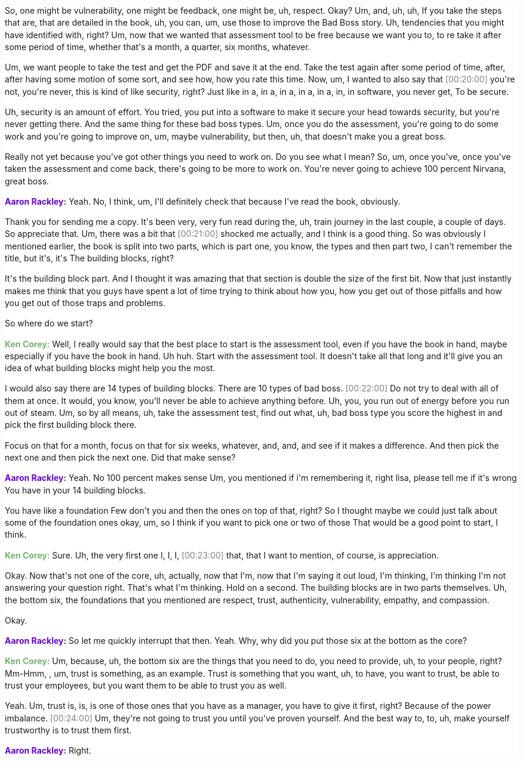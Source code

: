 <p>So, one might be vulnerability, one might be feedback, one might be, uh, respect. Okay? Um, and, uh, uh, If you take the steps that are, that are detailed in the book, uh, you can, um, use those to improve the Bad Boss story. Uh, tendencies that you might have identified with, right? Um, now that we wanted that assessment tool to be free because we want you to, to re take it after some period of time, whether that's a month, a quarter, six months, whatever.</p>
<p>Um, we want people to take the test and get the PDF and save it at the end. Take the test again after some period of time, after, after having some motion of some sort, and see how, how you rate this time. Now, um, I wanted to also say that <span style="color:#808080">[00:20:00]</span> you're not, you're never, this is kind of like security, right? Just like in a, in a, in a, in a, in a, in, in software, you never get, To be secure.</p>
<p>Uh, security is an amount of effort. You tried, you put into a software to make it secure your head towards security, but you're never getting there. And the same thing for these bad boss types. Um, once you do the assessment, you're going to do some work and you're going to improve on, um, maybe vulnerability, but then, uh, that doesn't make you a great boss.</p>
<p>Really not yet because you've got other things you need to work on. Do you see what I mean? So, um, once you've, once you've taken the assessment and come back, there's going to be more to work on. You're never going to achieve 100 percent Nirvana, great boss. </p>
<p><strong style="color:#6600CC">Aaron Rackley:</strong> Yeah. No, I think, um, I'll definitely check that because I've read the book, obviously.</p>
<p>Thank you for sending me a copy. It's been very, very fun read during the, uh, train journey in the last couple, a couple of days. So appreciate that. Um, there was a bit that <span style="color:#808080">[00:21:00]</span> shocked me actually, and I think is a good thing. So was obviously I mentioned earlier, the book is split into two parts, which is part one, you know, the types and then part two, I can't remember the title, but it's, it's The building blocks, right?</p>
<p>It's the building block part. And I thought it was amazing that that section is double the size of the first bit. Now that just instantly makes me think that you guys have spent a lot of time trying to think about how you, how you get out of those pitfalls and how you get out of those traps and problems.</p>
<p>So where do we start? </p>
<p><strong style="color:#72B372">Ken Corey:</strong> Well, I really would say that the best place to start is the assessment tool, even if you have the book in hand, maybe especially if you have the book in hand. Uh huh. Start with the assessment tool. It doesn't take all that long and it'll give you an idea of what building blocks might help you the most.</p>
<p>I would also say there are 14 types of building blocks. There are 10 types of bad boss. <span style="color:#808080">[00:22:00]</span> Do not try to deal with all of them at once. It would, you know, you'll never be able to achieve anything before. Uh, you, you run out of energy before you run out of steam. Um, so by all means, uh, take the assessment test, find out what, uh, bad boss type you score the highest in and pick the first building block there.</p>
<p>Focus on that for a month, focus on that for six weeks, whatever, and, and, and see if it makes a difference. And then pick the next one and then pick the next one. Did that make sense? </p>
<p><strong style="color:#6600CC">Aaron Rackley:</strong> Yeah. No 100 percent makes sense Um, you mentioned if i'm remembering it, right lisa, please tell me if it's wrong You have in your 14 building blocks.</p>
<p>You have like a foundation Few don't you and then the ones on top of that, right? So I thought maybe we could just talk about some of the foundation ones okay, um, so I think if you want to pick one or two of those That would be a good point to start, I think. </p>
<p><strong style="color:#72B372">Ken Corey:</strong> Sure. Uh, the very first one I, I, I, <span style="color:#808080">[00:23:00]</span> that, that I want to mention, of course, is appreciation.</p>
<p>Okay. Now that's not one of the core, uh, actually, now that I'm, now that I'm saying it out loud, I'm thinking, I'm thinking I'm not answering your question right. That's what I'm thinking. Hold on a second. The building blocks are in two parts themselves. Uh, the bottom six, the foundations that you mentioned are respect, trust, authenticity, vulnerability, empathy, and compassion.</p>
<p>Okay. </p>
<p><strong style="color:#6600CC">Aaron Rackley:</strong> So let me quickly interrupt that then. Yeah. Why, why did you put those six at the bottom as the core? </p>
<p><strong style="color:#72B372">Ken Corey:</strong> Um, because, uh, the bottom six are the things that you need to do, you need to provide, uh, to your people, right? Mm-Hmm, , um, trust is something, as an example. Trust is something that you want, uh, to have, you want to trust, be able to trust your employees, but you want them to be able to trust you as well.</p>
<p>Yeah. Um, trust is, is, is one of those ones that you have as a manager, you have to give it first, right? Because of the power imbalance. <span style="color:#808080">[00:24:00]</span> Um, they're not going to trust you until you've proven yourself. And the best way to, to, uh, make yourself trustworthy is to trust them first. </p>
<p><strong style="color:#6600CC">Aaron Rackley:</strong> Right. </p>